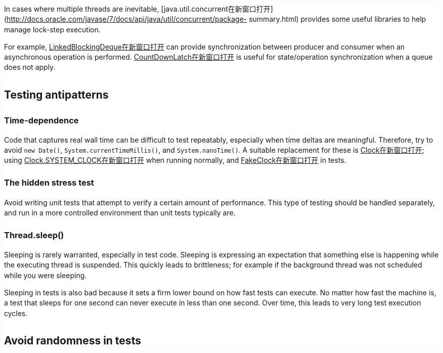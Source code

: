 In cases where multiple threads are inevitable,
[java.util.concurrent在新窗口打开](http://docs.oracle.com/javase/7/docs/api/java/util/concurrent/package-
summary.html) provides some useful libraries to help manage lock-step
execution.

For example,
[LinkedBlockingDeque在新窗口打开](http://docs.oracle.com/javase/7/docs/api/java/util/concurrent/LinkedBlockingDeque.html)
can provide synchronization between producer and consumer when an asynchronous
operation is performed.
[CountDownLatch在新窗口打开](http://docs.oracle.com/javase/7/docs/api/java/util/concurrent/CountDownLatch.html)
is useful for state/operation synchronization when a queue does not apply.

## Testing antipatterns

### Time-dependence

Code that captures real wall time can be difficult to test repeatably,
especially when time deltas are meaningful. Therefore, try to avoid `new
Date()`, `System.currentTimeMillis()`, and `System.nanoTime()`. A suitable
replacement for these is
[Clock在新窗口打开](https://github.com/twitter/commons/blob/master/src/java/com/twitter/common/util/Clock.java);
using
[Clock.SYSTEM_CLOCK在新窗口打开](https://github.com/twitter/commons/blob/master/src/java/com/twitter/common/util/Clock.java#L32)
when running normally, and
[FakeClock在新窗口打开](https://github.com/twitter/commons/blob/master/src/java/com/twitter/common/util/testing/FakeClock.java)
in tests.

### The hidden stress test

Avoid writing unit tests that attempt to verify a certain amount of
performance. This type of testing should be handled separately, and run in a
more controlled environment than unit tests typically are.

### Thread.sleep()

Sleeping is rarely warranted, especially in test code. Sleeping is expressing
an expectation that something else is happening while the executing thread is
suspended. This quickly leads to brittleness; for example if the background
thread was not scheduled while you were sleeping.

Sleeping in tests is also bad because it sets a firm lower bound on how fast
tests can execute. No matter how fast the machine is, a test that sleeps for
one second can never execute in less than one second. Over time, this leads to
very long test execution cycles.

## Avoid randomness in tests
